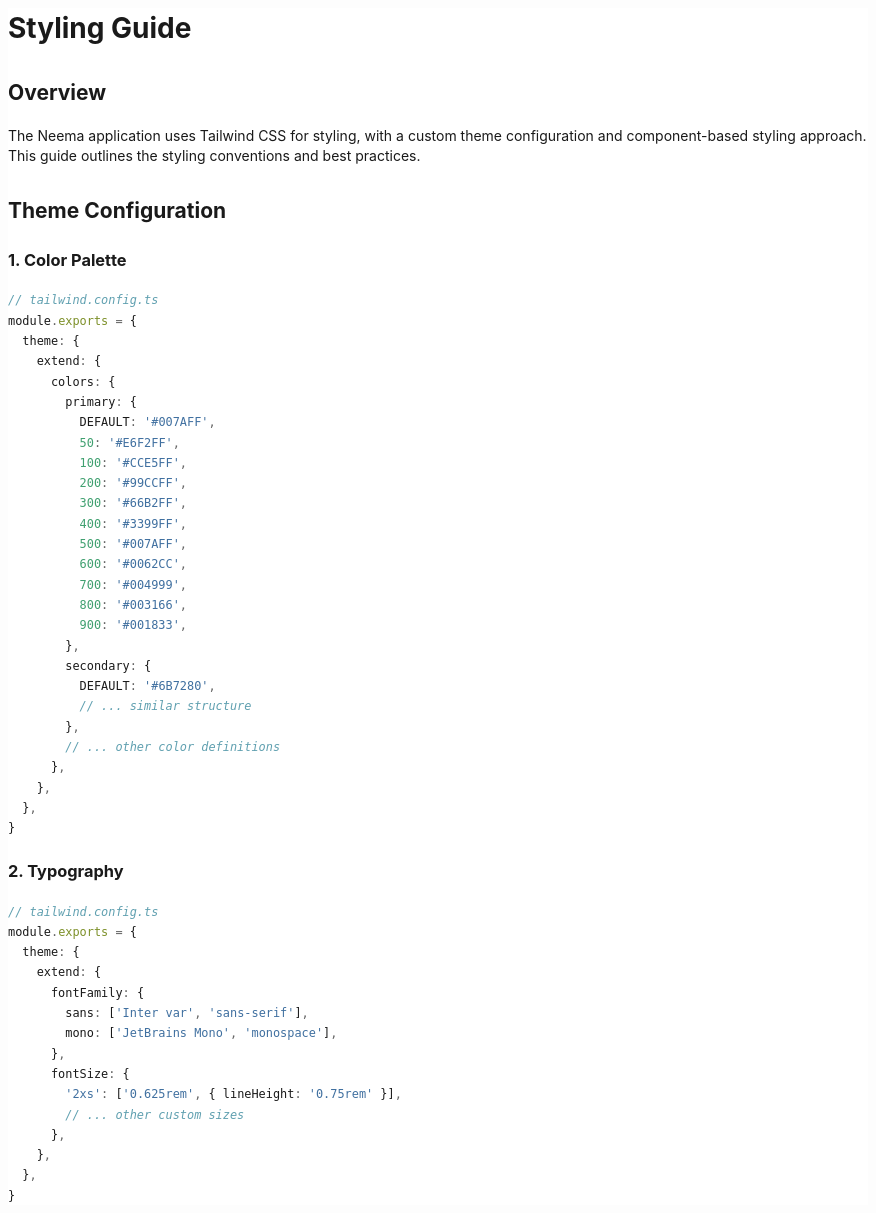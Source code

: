 # Styling Guide

## Overview
The Neema application uses Tailwind CSS for styling, with a custom theme configuration and component-based styling approach. This guide outlines the styling conventions and best practices.

## Theme Configuration

### 1. Color Palette
```typescript
// tailwind.config.ts
module.exports = {
  theme: {
    extend: {
      colors: {
        primary: {
          DEFAULT: '#007AFF',
          50: '#E6F2FF',
          100: '#CCE5FF',
          200: '#99CCFF',
          300: '#66B2FF',
          400: '#3399FF',
          500: '#007AFF',
          600: '#0062CC',
          700: '#004999',
          800: '#003166',
          900: '#001833',
        },
        secondary: {
          DEFAULT: '#6B7280',
          // ... similar structure
        },
        // ... other color definitions
      },
    },
  },
}
```

### 2. Typography
```typescript
// tailwind.config.ts
module.exports = {
  theme: {
    extend: {
      fontFamily: {
        sans: ['Inter var', 'sans-serif'],
        mono: ['JetBrains Mono', 'monospace'],
      },
      fontSize: {
        '2xs': ['0.625rem', { lineHeight: '0.75rem' }],
        // ... other custom sizes
      },
    },
  },
}
```
